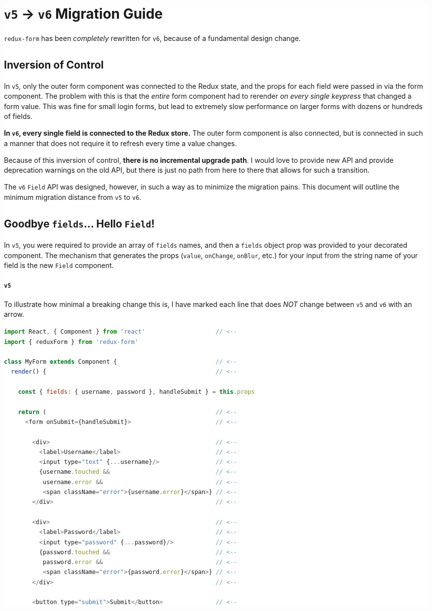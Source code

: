 # `v5` → `v6` Migration Guide

`redux-form` has been _completely_ rewritten for `v6`, because of a fundamental design change.

## Inversion of Control

In `v5`, only the outer form component was connected to the Redux state, and the props for each 
field were passed in via the form component. The problem with this is that the _entire_ form 
component had to rerender _on every single keypress_ that changed a form value. This was fine for
small login forms, but lead to extremely slow performance on larger forms with dozens or hundreds
of fields.

**In `v6`, every single field is connected to the Redux store.** The outer form component is also
connected, but is connected in such a manner that does not require it to refresh every time a 
value changes.

Because of this inversion of control, **there is no incremental upgrade path**. I would love to 
provide new API and provide deprecation warnings on the old API, but there is just no path from 
here to there that allows for such a transition.

The `v6` `Field` API was designed, however, in such a way as to minimize the migration pains. 
This document will outline the minimum migration distance from `v5` to `v6`.

## Goodbye `fields`... Hello `Field`!

In `v5`, you were required to provide an array of `fields` names, and then a `fields` object prop 
was provided to your decorated component. The mechanism that generates the props (`value`,
`onChange`, `onBlur`, etc.) for your input from the string name of your field is the new `Field` 
component.

#### `v5`

To illustrate how minimal a breaking change this is, I have marked each line that does *NOT* 
change between `v5` and `v6` with an arrow.

```js
import React, { Component } from 'react'                    // <--
import { reduxForm } from 'redux-form'

class MyForm extends Component {                            // <--
  render() {                                                // <--
  
    const { fields: { username, password }, handleSubmit } = this.props
    
    return (                                                // <--
      <form onSubmit={handleSubmit}>                        // <--
      
        <div>                                               // <--
          <label>Username</label>                           // <--
          <input type="text" {...username}/>                // <--
          {username.touched &&                              // <--
           username.error &&                                // <--
           <span className="error">{username.error}</span>} // <--
        </div>                                              // <--
        
        <div>                                               // <--
          <label>Password</label>                           // <--
          <input type="password" {...password}/>            // <--
          {password.touched &&                              // <--
           password.error &&                                // <--
           <span className="error">{password.error}</span>} // <--
        </div>                                              // <--
        
        <button type="submit">Submit</button>               // <--
```